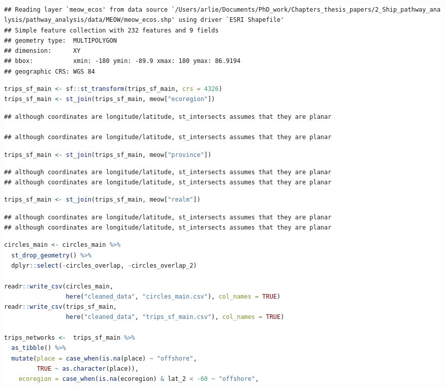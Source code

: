     ## Reading layer `meow_ecos' from data source `/Users/arlie/Documents/PhD_work/Chapters_thesis_papers/2_Ship_pathway_analysis/pathway_analysis/data/MEOW/meow_ecos.shp' using driver `ESRI Shapefile'
    ## Simple feature collection with 232 features and 9 fields
    ## geometry type:  MULTIPOLYGON
    ## dimension:      XY
    ## bbox:           xmin: -180 ymin: -89.9 xmax: 180 ymax: 86.9194
    ## geographic CRS: WGS 84

``` r
trips_sf_main <- sf::st_transform(trips_sf_main, crs = 4326)
trips_sf_main <- st_join(trips_sf_main, meow["ecoregion"])
```

    ## although coordinates are longitude/latitude, st_intersects assumes that they are planar

    ## although coordinates are longitude/latitude, st_intersects assumes that they are planar

``` r
trips_sf_main <- st_join(trips_sf_main, meow["province"])
```

    ## although coordinates are longitude/latitude, st_intersects assumes that they are planar
    ## although coordinates are longitude/latitude, st_intersects assumes that they are planar

``` r
trips_sf_main <- st_join(trips_sf_main, meow["realm"])
```

    ## although coordinates are longitude/latitude, st_intersects assumes that they are planar
    ## although coordinates are longitude/latitude, st_intersects assumes that they are planar

``` r
circles_main <- circles_main %>%
  st_drop_geometry() %>%
  dplyr::select(-circles_overlap, -circles_overlap_2)

readr::write_csv(circles_main,
                 here("cleaned_data", "circles_main.csv"), col_names = TRUE)
readr::write_csv(trips_sf_main,
                 here("cleaned_data", "trips_sf_main.csv"), col_names = TRUE)

trips_networks <-  trips_sf_main %>% 
  as_tibble() %>% 
  mutate(place = case_when(is.na(place) ~ "offshore",
         TRUE ~ as.character(place)),
    ecoregion = case_when(is.na(ecoregion) & lat_2 < -60 ~ "offshore",
```